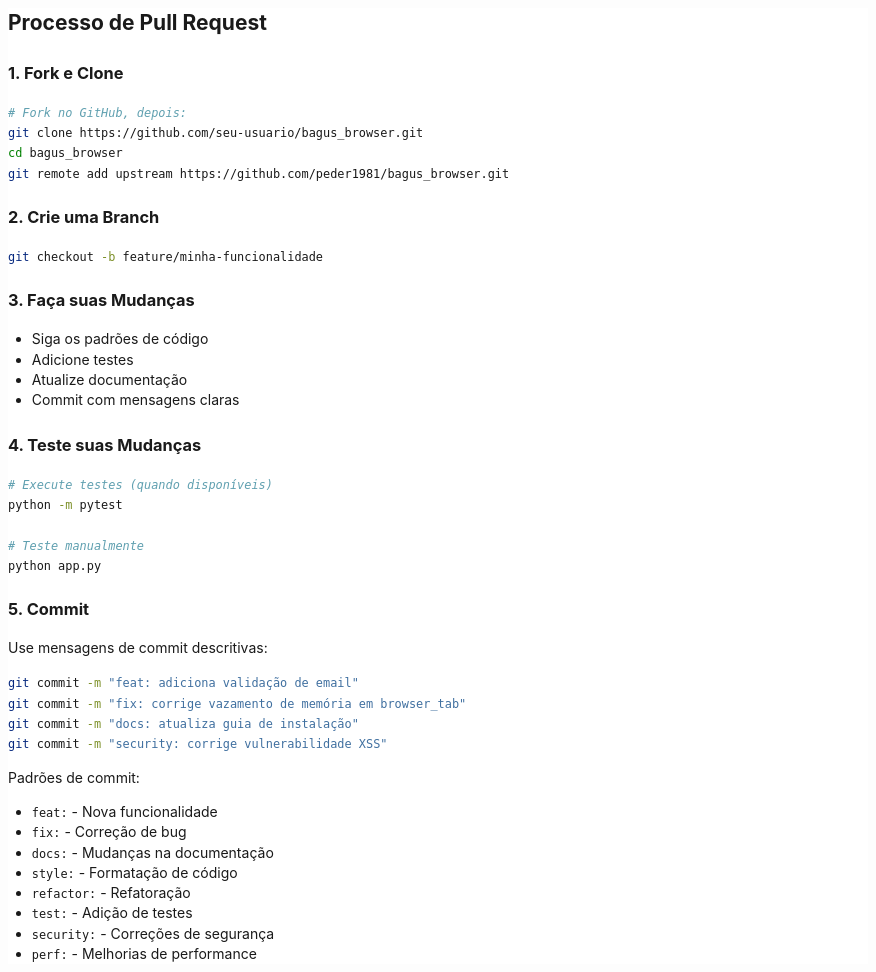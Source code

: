 
## Processo de Pull Request

### 1. Fork e Clone

```bash
# Fork no GitHub, depois:
git clone https://github.com/seu-usuario/bagus_browser.git
cd bagus_browser
git remote add upstream https://github.com/peder1981/bagus_browser.git
```

### 2. Crie uma Branch

```bash
git checkout -b feature/minha-funcionalidade
```

### 3. Faça suas Mudanças

- Siga os padrões de código
- Adicione testes
- Atualize documentação
- Commit com mensagens claras

### 4. Teste suas Mudanças

```bash
# Execute testes (quando disponíveis)
python -m pytest

# Teste manualmente
python app.py
```

### 5. Commit

Use mensagens de commit descritivas:

```bash
git commit -m "feat: adiciona validação de email"
git commit -m "fix: corrige vazamento de memória em browser_tab"
git commit -m "docs: atualiza guia de instalação"
git commit -m "security: corrige vulnerabilidade XSS"
```

Padrões de commit:
- `feat:` - Nova funcionalidade
- `fix:` - Correção de bug
- `docs:` - Mudanças na documentação
- `style:` - Formatação de código
- `refactor:` - Refatoração
- `test:` - Adição de testes
- `security:` - Correções de segurança
- `perf:` - Melhorias de performance
